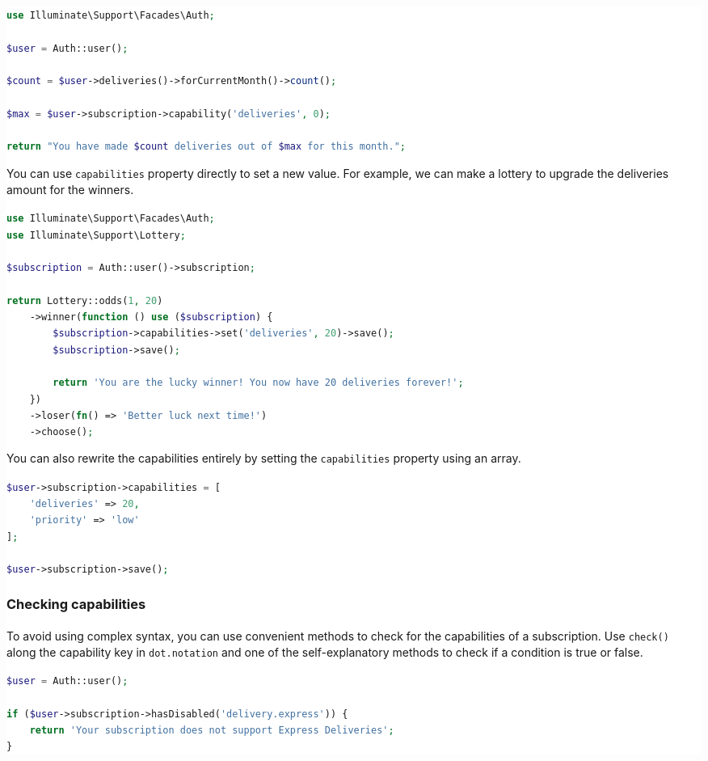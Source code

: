 ```php
use Illuminate\Support\Facades\Auth;

$user = Auth::user();

$count = $user->deliveries()->forCurrentMonth()->count();

$max = $user->subscription->capability('deliveries', 0);

return "You have made $count deliveries out of $max for this month.";
```

You can use `capabilities` property directly to set a new value. For example, we can make a lottery to upgrade the deliveries amount for the winners.

```php
use Illuminate\Support\Facades\Auth;
use Illuminate\Support\Lottery;

$subscription = Auth::user()->subscription;

return Lottery::odds(1, 20)
    ->winner(function () use ($subscription) {
        $subscription->capabilities->set('deliveries', 20)->save();
        $subscription->save();

        return 'You are the lucky winner! You now have 20 deliveries forever!';
    })
    ->loser(fn() => 'Better luck next time!')
    ->choose();
```

You can also rewrite the capabilities entirely by setting the `capabilities` property using an array.

```php
$user->subscription->capabilities = [
    'deliveries' => 20,
    'priority' => 'low'
];

$user->subscription->save();
```

### Checking capabilities

To avoid using complex syntax, you can use convenient methods to check for the capabilities of a subscription. Use `check()` along the capability key in `dot.notation` and one of the self-explanatory methods to check if a condition is true or false.

```php
$user = Auth::user();

if ($user->subscription->hasDisabled('delivery.express')) {
    return 'Your subscription does not support Express Deliveries';
}
```
